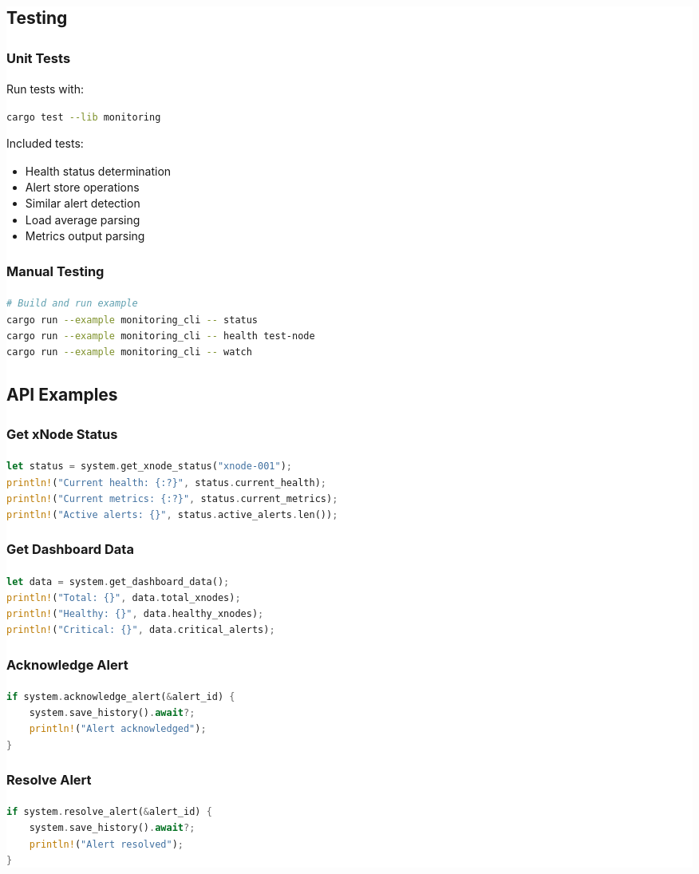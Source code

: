 ## Testing

### Unit Tests
Run tests with:
```bash
cargo test --lib monitoring
```

Included tests:
- Health status determination
- Alert store operations
- Similar alert detection
- Load average parsing
- Metrics output parsing

### Manual Testing
```bash
# Build and run example
cargo run --example monitoring_cli -- status
cargo run --example monitoring_cli -- health test-node
cargo run --example monitoring_cli -- watch
```

## API Examples

### Get xNode Status
```rust
let status = system.get_xnode_status("xnode-001");
println!("Current health: {:?}", status.current_health);
println!("Current metrics: {:?}", status.current_metrics);
println!("Active alerts: {}", status.active_alerts.len());
```

### Get Dashboard Data
```rust
let data = system.get_dashboard_data();
println!("Total: {}", data.total_xnodes);
println!("Healthy: {}", data.healthy_xnodes);
println!("Critical: {}", data.critical_alerts);
```

### Acknowledge Alert
```rust
if system.acknowledge_alert(&alert_id) {
    system.save_history().await?;
    println!("Alert acknowledged");
}
```

### Resolve Alert
```rust
if system.resolve_alert(&alert_id) {
    system.save_history().await?;
    println!("Alert resolved");
}
```
